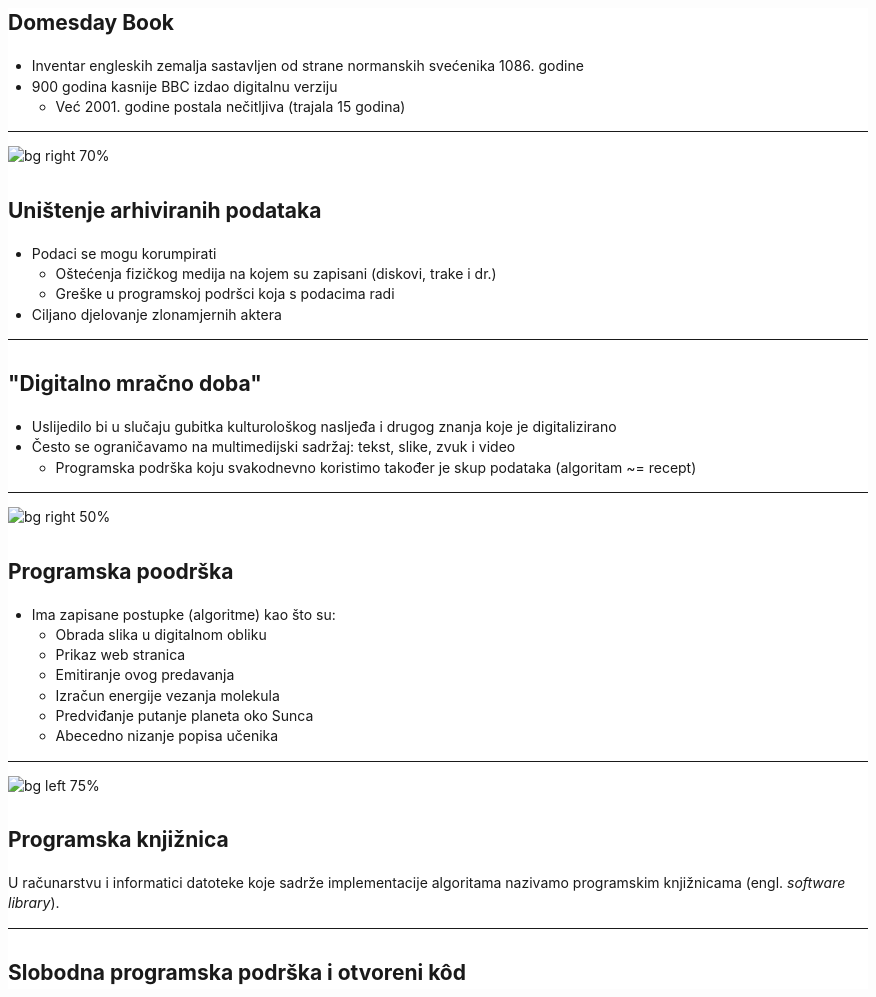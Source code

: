## Domesday Book

- Inventar engleskih zemalja sastavljen od strane normanskih svećenika 1086. godine
- 900 godina kasnije BBC izdao digitalnu verziju
    - Već 2001. godine postala nečitljiva (trajala 15 godina)

---

![bg right 70%](https://upload.wikimedia.org/wikipedia/commons/6/63/Data_loss_of_image_file.JPG)

## Uništenje arhiviranih podataka

- Podaci se mogu korumpirati
    - Oštećenja fizičkog medija na kojem su zapisani (diskovi, trake i dr.)
    - Greške u programskoj podršci koja s podacima radi
- Ciljano djelovanje zlonamjernih aktera

---

## "Digitalno mračno doba"

- Uslijedilo bi u slučaju gubitka kulturološkog nasljeđa i drugog znanja koje je digitalizirano
- Često se ograničavamo na multimedijski sadržaj: tekst, slike, zvuk i video
    - Programska podrška koju svakodnevno koristimo također je skup podataka (algoritam ~= recept)

---

![bg right 50%](https://upload.wikimedia.org/wikipedia/commons/thumb/d/db/Euclid_flowchart.svg/267px-Euclid_flowchart.svg.png)

## Programska poodrška

- Ima zapisane postupke (algoritme) kao što su:
    - Obrada slika u digitalnom obliku
    - Prikaz web stranica
    - Emitiranje ovog predavanja
    - Izračun energije vezanja molekula
    - Predviđanje putanje planeta oko Sunca
    - Abecedno nizanje popisa učenika

---

![bg left 75%](https://upload.wikimedia.org/wikipedia/commons/thumb/d/df/Ogg_vorbis_libs_and_application_dia.svg/800px-Ogg_vorbis_libs_and_application_dia.svg.png)

## Programska knjižnica

U računarstvu i informatici datoteke koje sadrže implementacije algoritama nazivamo programskim knjižnicama (engl. *software library*).

---

## Slobodna programska podrška i otvoreni kôd
